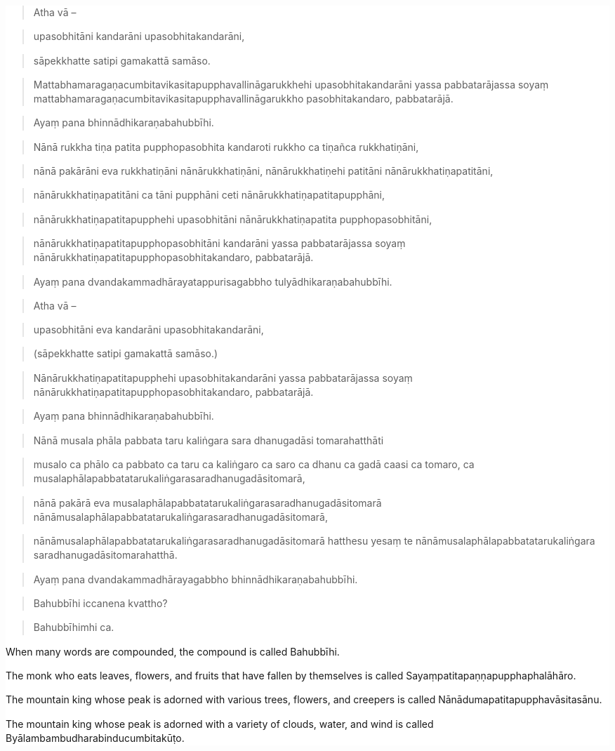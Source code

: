 > Atha vā – 

> upasobhitāni kandarāni upasobhitakandarāni, 

> sāpekkhatte satipi gamakattā samāso. 

> Mattabhamaragaṇacumbitavikasitapupphavallināgarukkhehi upasobhitakandarāni yassa pabbatarājassa soyaṃ mattabhamaragaṇacumbitavikasitapupphavallināgarukkho pasobhitakandaro, pabbatarājā. 

> Ayaṃ pana bhinnādhikaraṇabahubbīhi.

> Nānā rukkha tiṇa patita pupphopasobhita kandaroti rukkho ca tiṇañca rukkhatiṇāni, 

> nānā pakārāni eva rukkhatiṇāni nānārukkhatiṇāni, nānārukkhatiṇehi patitāni nānārukkhatiṇapatitāni, 

> nānārukkhatiṇapatitāni ca tāni pupphāni ceti nānārukkhatiṇapatitapupphāni, 

> nānārukkhatiṇapatitapupphehi upasobhitāni nānārukkhatiṇapatita pupphopasobhitāni, 

> nānārukkhatiṇapatitapupphopasobhitāni kandarāni yassa pabbatarājassa soyaṃ nānārukkhatiṇapatitapupphopasobhitakandaro, pabbatarājā. 

> Ayaṃ pana dvandakammadhārayatappurisagabbho tulyādhikaraṇabahubbīhi.

> Atha vā – 

> upasobhitāni eva kandarāni upasobhitakandarāni, 

> (sāpekkhatte satipi gamakattā samāso.) 

> Nānārukkhatiṇapatitapupphehi upasobhitakandarāni yassa pabbatarājassa soyaṃ nānārukkhatiṇapatitapupphopasobhitakandaro, pabbatarājā. 

> Ayaṃ pana bhinnādhikaraṇabahubbīhi.

> Nānā musala phāla pabbata taru kaliṅgara sara dhanugadāsi tomarahatthāti 

> musalo ca phālo ca pabbato ca taru ca kaliṅgaro ca saro ca dhanu ca gadā caasi ca tomaro, ca musalaphālapabbatatarukaliṅgarasaradhanugadāsitomarā, 

> nānā pakārā eva musalaphālapabbatatarukaliṅgarasaradhanugadāsitomarā nānāmusalaphālapabbatatarukaliṅgarasaradhanugadāsitomarā, 

> nānāmusalaphālapabbatatarukaliṅgarasaradhanugadāsitomarā hatthesu yesaṃ te nānāmusalaphālapabbatatarukaliṅgara saradhanugadāsitomarahatthā. 

> Ayaṃ pana dvandakammadhārayagabbho bhinnādhikaraṇabahubbīhi.

> Bahubbīhi iccanena kvattho? 

> Bahubbīhimhi ca.



When many words are compounded, the compound is called Bahubbīhi. 

The monk who eats leaves, flowers, and fruits that have fallen by themselves is called Sayaṃpatitapaṇṇapupphaphalāhāro. 

The mountain king whose peak is adorned with various trees, flowers, and creepers is called Nānādumapatitapupphavāsitasānu. 

The mountain king whose peak is adorned with a variety of clouds, water, and wind is called Byālambambudharabinducumbitakūṭo. 

